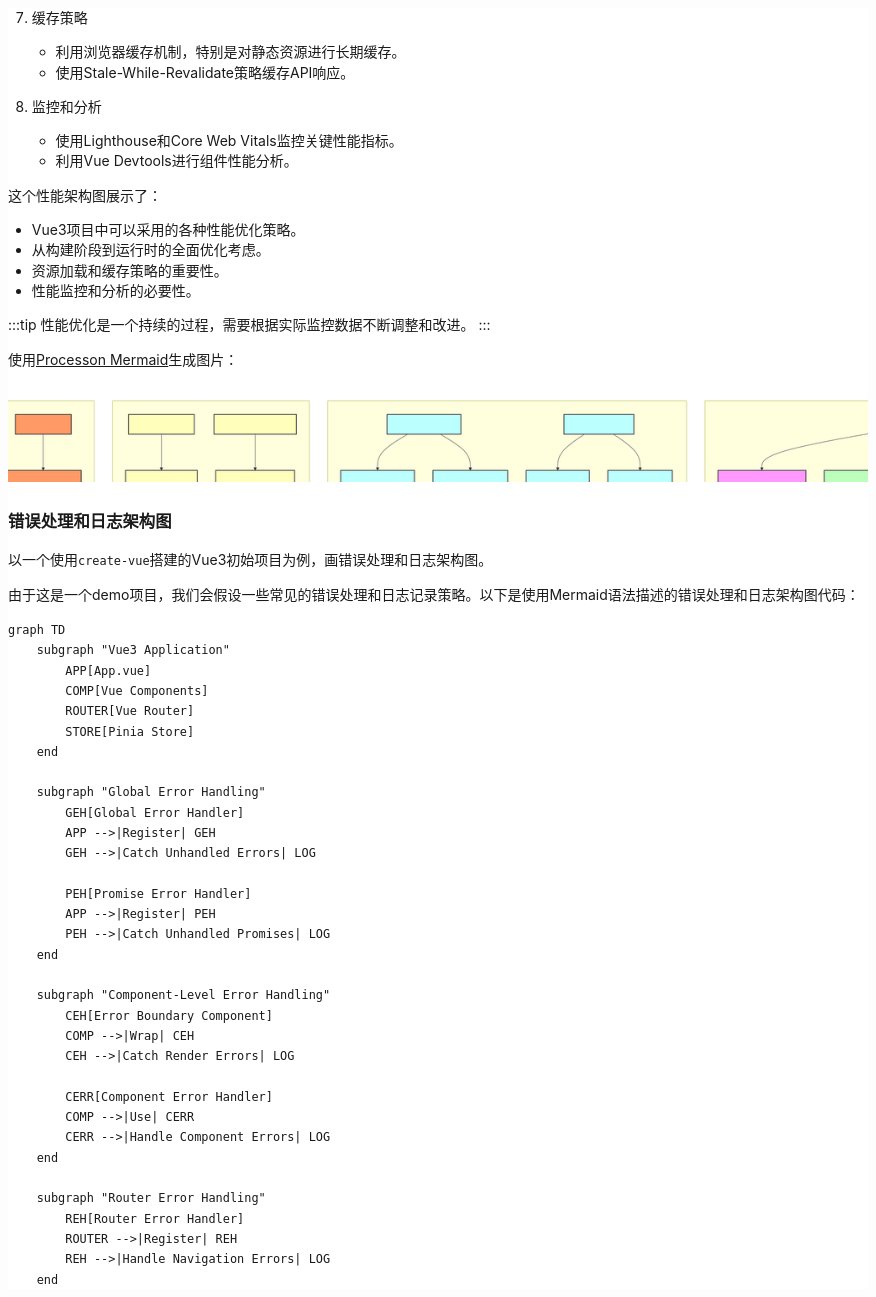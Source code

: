 7. 缓存策略
    - 利用浏览器缓存机制，特别是对静态资源进行长期缓存。
    - 使用Stale-While-Revalidate策略缓存API响应。

8. 监控和分析
    - 使用Lighthouse和Core Web Vitals监控关键性能指标。
    - 利用Vue Devtools进行组件性能分析。

这个性能架构图展示了：
- Vue3项目中可以采用的各种性能优化策略。
- 从构建阶段到运行时的全面优化考虑。
- 资源加载和缓存策略的重要性。
- 性能监控和分析的必要性。

:::tip
性能优化是一个持续的过程，需要根据实际监控数据不断调整和改进。
:::

使用[Processon Mermaid](https://www.processon.com/mermaid)生成图片：

![Vue3初始项目性能架构图](./img/mermaid_vue8.svg)

### 错误处理和日志架构图
以一个使用`create-vue`搭建的Vue3初始项目为例，画错误处理和日志架构图。

由于这是一个demo项目，我们会假设一些常见的错误处理和日志记录策略。以下是使用Mermaid语法描述的错误处理和日志架构图代码：
```mermaid
graph TD
    subgraph "Vue3 Application"
        APP[App.vue]
        COMP[Vue Components]
        ROUTER[Vue Router]
        STORE[Pinia Store]
    end

    subgraph "Global Error Handling"
        GEH[Global Error Handler]
        APP -->|Register| GEH
        GEH -->|Catch Unhandled Errors| LOG
        
        PEH[Promise Error Handler]
        APP -->|Register| PEH
        PEH -->|Catch Unhandled Promises| LOG
    end

    subgraph "Component-Level Error Handling"
        CEH[Error Boundary Component]
        COMP -->|Wrap| CEH
        CEH -->|Catch Render Errors| LOG
        
        CERR[Component Error Handler]
        COMP -->|Use| CERR
        CERR -->|Handle Component Errors| LOG
    end

    subgraph "Router Error Handling"
        REH[Router Error Handler]
        ROUTER -->|Register| REH
        REH -->|Handle Navigation Errors| LOG
    end
```